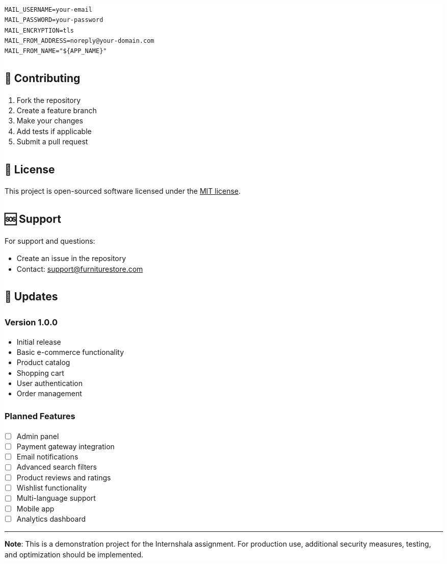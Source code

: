 ```env
MAIL_USERNAME=your-email
MAIL_PASSWORD=your-password
MAIL_ENCRYPTION=tls
MAIL_FROM_ADDRESS=noreply@your-domain.com
MAIL_FROM_NAME="${APP_NAME}"
```

## 🤝 Contributing

1. Fork the repository
2. Create a feature branch
3. Make your changes
4. Add tests if applicable
5. Submit a pull request

## 📄 License

This project is open-sourced software licensed under the [MIT license](https://opensource.org/licenses/MIT).

## 🆘 Support

For support and questions:
- Create an issue in the repository
- Contact: support@furniturestore.com

## 🔄 Updates

### Version 1.0.0
- Initial release
- Basic e-commerce functionality
- Product catalog
- Shopping cart
- User authentication
- Order management

### Planned Features
- [ ] Admin panel
- [ ] Payment gateway integration
- [ ] Email notifications
- [ ] Advanced search filters
- [ ] Product reviews and ratings
- [ ] Wishlist functionality
- [ ] Multi-language support
- [ ] Mobile app
- [ ] Analytics dashboard

---

**Note**: This is a demonstration project for the Internshala assignment. For production use, additional security measures, testing, and optimization should be implemented. 